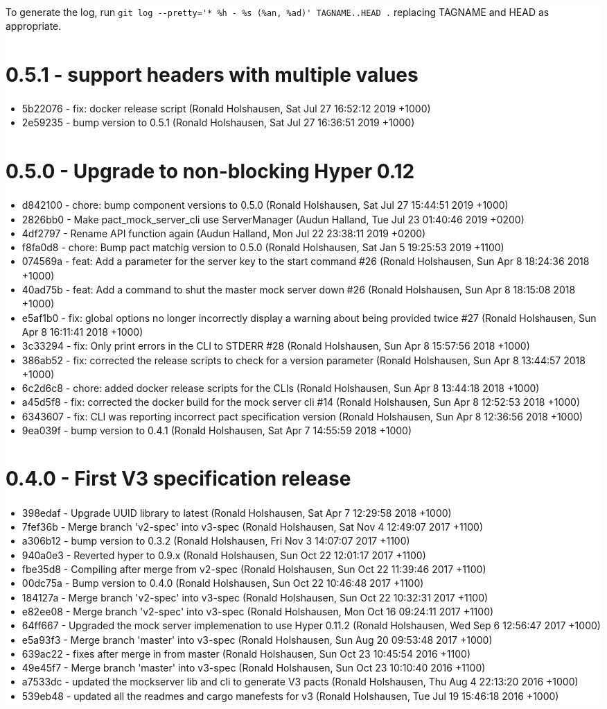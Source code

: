 To generate the log, run `git log --pretty='* %h - %s (%an, %ad)' TAGNAME..HEAD .` replacing TAGNAME and HEAD as appropriate.

# 0.5.1 - support headers with multiple values

* 5b22076 - fix: docker release script (Ronald Holshausen, Sat Jul 27 16:52:12 2019 +1000)
* 2e59235 - bump version to 0.5.1 (Ronald Holshausen, Sat Jul 27 16:36:51 2019 +1000)

# 0.5.0 - Upgrade to non-blocking Hyper 0.12

* d842100 - chore: bump component versions to 0.5.0 (Ronald Holshausen, Sat Jul 27 15:44:51 2019 +1000)
* 2826bb0 - Make pact_mock_server_cli use ServerManager (Audun Halland, Tue Jul 23 01:40:46 2019 +0200)
* 4df2797 - Rename API function again (Audun Halland, Mon Jul 22 23:38:11 2019 +0200)
* f8fa0d8 - chore: Bump pact matchig version to 0.5.0 (Ronald Holshausen, Sat Jan 5 19:25:53 2019 +1100)
* 074569a - feat: Add a parameter for the server key to the start command #26 (Ronald Holshausen, Sun Apr 8 18:24:36 2018 +1000)
* 40ad75b - feat: Add a command to shut the master mock server down #26 (Ronald Holshausen, Sun Apr 8 18:15:08 2018 +1000)
* e5af1b0 - fix: global options no longer incorrectly display a warning about being provided twice #27 (Ronald Holshausen, Sun Apr 8 16:11:41 2018 +1000)
* 3c33294 - fix: Only print errors in the CLI to STDERR #28 (Ronald Holshausen, Sun Apr 8 15:57:56 2018 +1000)
* 386ab52 - fix: corrected the release scripts to check for a version parameter (Ronald Holshausen, Sun Apr 8 13:44:57 2018 +1000)
* 6c2d6c8 - chore: added docker release scripts for the CLIs (Ronald Holshausen, Sun Apr 8 13:44:18 2018 +1000)
* a45d5f8 - fix: corrected the docker build for the mock server cli #14 (Ronald Holshausen, Sun Apr 8 12:52:53 2018 +1000)
* 6343607 - fix: CLI was reporting incorrect pact specification version (Ronald Holshausen, Sun Apr 8 12:36:56 2018 +1000)
* 9ea039f - bump version to 0.4.1 (Ronald Holshausen, Sat Apr 7 14:55:59 2018 +1000)

# 0.4.0 - First V3 specification release

* 398edaf - Upgrade UUID library to latest (Ronald Holshausen, Sat Apr 7 12:29:58 2018 +1000)
* 7fef36b - Merge branch 'v2-spec' into v3-spec (Ronald Holshausen, Sat Nov 4 12:49:07 2017 +1100)
* a306b12 - bump version to 0.3.2 (Ronald Holshausen, Fri Nov 3 14:07:07 2017 +1100)
* 940a0e3 - Reverted hyper to 0.9.x (Ronald Holshausen, Sun Oct 22 12:01:17 2017 +1100)
* fbe35d8 - Compiling after merge from v2-spec (Ronald Holshausen, Sun Oct 22 11:39:46 2017 +1100)
* 00dc75a - Bump version to 0.4.0 (Ronald Holshausen, Sun Oct 22 10:46:48 2017 +1100)
* 184127a - Merge branch 'v2-spec' into v3-spec (Ronald Holshausen, Sun Oct 22 10:32:31 2017 +1100)
* e82ee08 - Merge branch 'v2-spec' into v3-spec (Ronald Holshausen, Mon Oct 16 09:24:11 2017 +1100)
* 64ff667 - Upgraded the mock server implemenation to use Hyper 0.11.2 (Ronald Holshausen, Wed Sep 6 12:56:47 2017 +1000)
* e5a93f3 - Merge branch 'master' into v3-spec (Ronald Holshausen, Sun Aug 20 09:53:48 2017 +1000)
* 639ac22 - fixes after merge in from master (Ronald Holshausen, Sun Oct 23 10:45:54 2016 +1100)
* 49e45f7 - Merge branch 'master' into v3-spec (Ronald Holshausen, Sun Oct 23 10:10:40 2016 +1100)
* a7533dc - updated the mockserver lib and cli to generate V3 pacts (Ronald Holshausen, Thu Aug 4 22:13:20 2016 +1000)
* 539eb48 - updated all the readmes and cargo manefests for v3 (Ronald Holshausen, Tue Jul 19 15:46:18 2016 +1000)
